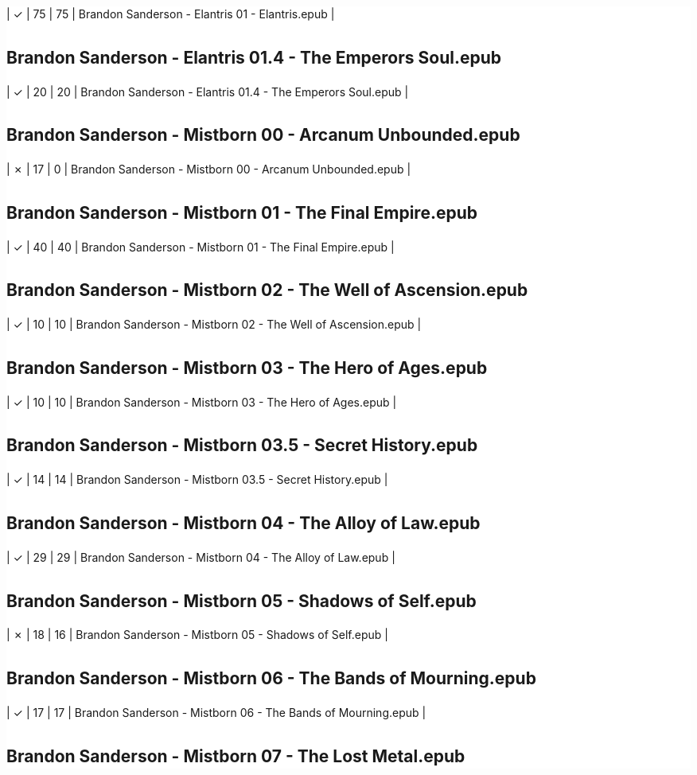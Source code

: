 | ✓ |    75 |    75 | Brandon Sanderson - Elantris 01 - Elantris.epub |

## Brandon Sanderson - Elantris 01.4 - The Emperors Soul.epub

| ✓ |    20 |    20 | Brandon Sanderson - Elantris 01.4 - The Emperors Soul.epub |

## Brandon Sanderson - Mistborn 00 - Arcanum Unbounded.epub

| ✗ |    17 |     0 | Brandon Sanderson - Mistborn 00 - Arcanum Unbounded.epub |

## Brandon Sanderson - Mistborn 01 - The Final Empire.epub

| ✓ |    40 |    40 | Brandon Sanderson - Mistborn 01 - The Final Empire.epub |

## Brandon Sanderson - Mistborn 02 - The Well of Ascension.epub

| ✓ |    10 |    10 | Brandon Sanderson - Mistborn 02 - The Well of Ascension.epub |

## Brandon Sanderson - Mistborn 03 - The Hero of Ages.epub

| ✓ |    10 |    10 | Brandon Sanderson - Mistborn 03 - The Hero of Ages.epub |

## Brandon Sanderson - Mistborn 03.5 - Secret History.epub

| ✓ |    14 |    14 | Brandon Sanderson - Mistborn 03.5 - Secret History.epub |

## Brandon Sanderson - Mistborn 04 - The Alloy of Law.epub

| ✓ |    29 |    29 | Brandon Sanderson - Mistborn 04 - The Alloy of Law.epub |

## Brandon Sanderson - Mistborn 05 - Shadows of Self.epub

| ✗ |    18 |    16 | Brandon Sanderson - Mistborn 05 - Shadows of Self.epub |

## Brandon Sanderson - Mistborn 06 - The Bands of Mourning.epub

| ✓ |    17 |    17 | Brandon Sanderson - Mistborn 06 - The Bands of Mourning.epub |

## Brandon Sanderson - Mistborn 07 - The Lost Metal.epub
